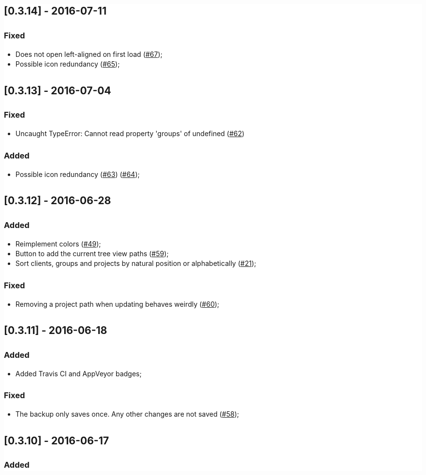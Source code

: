 ## [0.3.14] - 2016-07-11

### Fixed

- Does not open left-aligned on first load ([#67](https://github.com/jccguimaraes/atom-project-viewer/issues/67));
- Possible icon redundancy ([#65](https://github.com/jccguimaraes/atom-project-viewer/pull/65));

## [0.3.13] - 2016-07-04

### Fixed

- Uncaught TypeError: Cannot read property 'groups' of undefined ([#62](https://github.com/jccguimaraes/atom-project-viewer/issues/62))

### Added

- Possible icon redundancy ([#63](https://github.com/jccguimaraes/atom-project-viewer/issues/63)) ([#64](https://github.com/jccguimaraes/atom-project-viewer/pull/64));

## [0.3.12] - 2016-06-28

### Added

- Reimplement colors ([#49](https://github.com/jccguimaraes/atom-project-viewer/issues/49));
- Button to add the current tree view paths ([#59](https://github.com/jccguimaraes/atom-project-viewer/pull/59));
- Sort clients, groups and projects by natural position or alphabetically ([#21](https://github.com/jccguimaraes/atom-project-viewer/issues/21));

### Fixed

- Removing a project path when updating behaves weirdly ([#60](https://github.com/jccguimaraes/atom-project-viewer/issues/60));

## [0.3.11] - 2016-06-18

### Added

- Added Travis CI and AppVeyor badges;

### Fixed

- The backup only saves once. Any other changes are not saved ([#58](https://github.com/jccguimaraes/atom-project-viewer/issues/58));

## [0.3.10] - 2016-06-17

### Added
